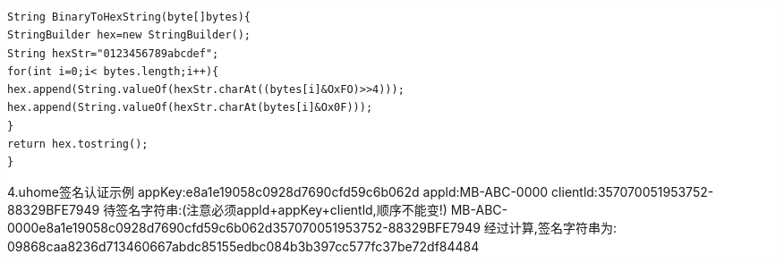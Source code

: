 ```
String BinaryToHexString(byte[]bytes){
StringBuilder hex=new StringBuilder();
String hexStr="0123456789abcdef";
for(int i=0;i< bytes.length;i++){
hex.append(String.valueOf(hexStr.charAt((bytes[i]&OxFO)>>4)));
hex.append(String.valueOf(hexStr.charAt(bytes[i]&Ox0F)));
}
return hex.tostring();
}

```

4.uhome签名认证示例
appKey:e8a1e19058c0928d7690cfd59c6b062d
appld:MB-ABC-0000
clientld:357070051953752-88329BFE7949
待签名字符串:(注意必须appld+appKey+clientld,顺序不能变!)
MB-ABC-0000e8a1e19058c0928d7690cfd59c6b062d357070051953752-88329BFE7949
经过计算,签名字符串为:
09868caa8236d713460667abdc85155edbc084b3b397cc577fc37be72df84484






